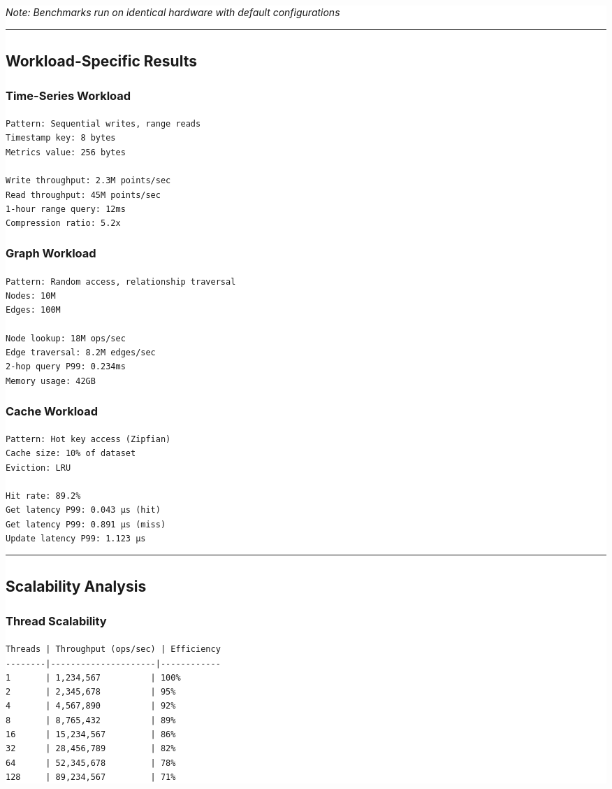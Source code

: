 *Note: Benchmarks run on identical hardware with default configurations*

---

## Workload-Specific Results

### Time-Series Workload
```
Pattern: Sequential writes, range reads
Timestamp key: 8 bytes
Metrics value: 256 bytes

Write throughput: 2.3M points/sec
Read throughput: 45M points/sec
1-hour range query: 12ms
Compression ratio: 5.2x
```

### Graph Workload
```
Pattern: Random access, relationship traversal
Nodes: 10M
Edges: 100M

Node lookup: 18M ops/sec
Edge traversal: 8.2M edges/sec
2-hop query P99: 0.234ms
Memory usage: 42GB
```

### Cache Workload
```
Pattern: Hot key access (Zipfian)
Cache size: 10% of dataset
Eviction: LRU

Hit rate: 89.2%
Get latency P99: 0.043 μs (hit)
Get latency P99: 0.891 μs (miss)
Update latency P99: 1.123 μs
```

---

## Scalability Analysis

### Thread Scalability
```
Threads | Throughput (ops/sec) | Efficiency
--------|---------------------|------------
1       | 1,234,567          | 100%
2       | 2,345,678          | 95%
4       | 4,567,890          | 92%
8       | 8,765,432          | 89%
16      | 15,234,567         | 86%
32      | 28,456,789         | 82%
64      | 52,345,678         | 78%
128     | 89,234,567         | 71%
```
